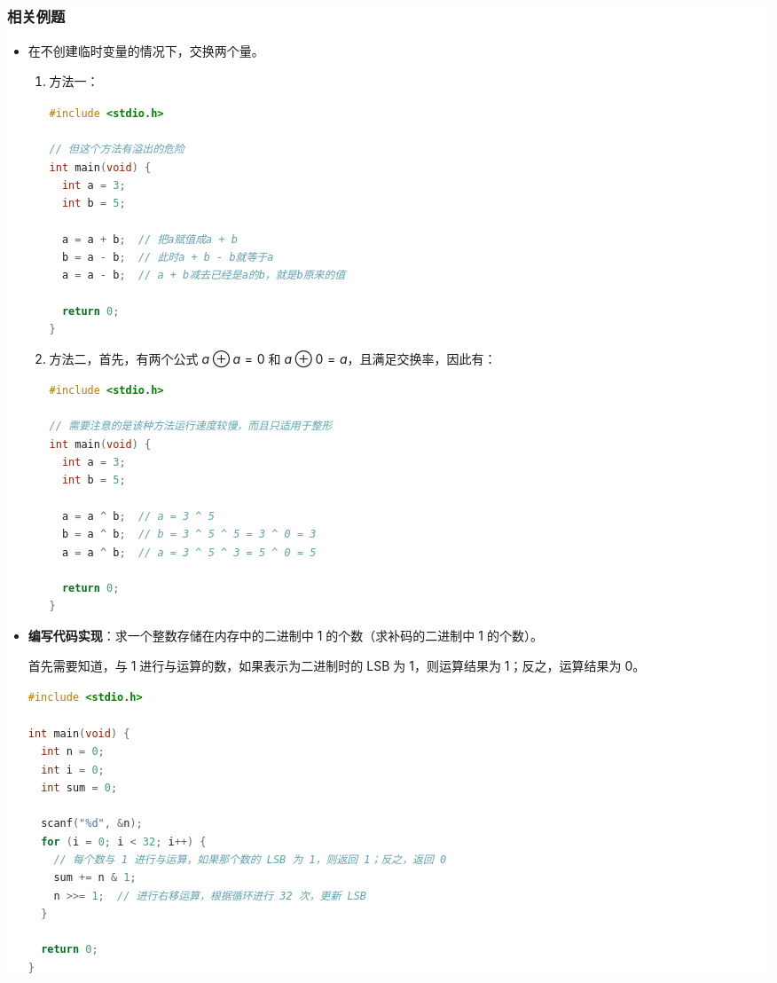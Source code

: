 ### 相关例题

- 在不创建临时变量的情况下，交换两个量。

  1. 方法一：

     ```c
     #include <stdio.h>
     
     // 但这个方法有溢出的危险
     int main(void) {
       int a = 3;
       int b = 5;
     
       a = a + b;  // 把a赋值成a + b
       b = a - b;  // 此时a + b - b就等于a
       a = a - b;  // a + b减去已经是a的b，就是b原来的值
     
       return 0;
     }
     ```
     
  2. 方法二，首先，有两个公式 $a \oplus a = 0$ 和 $a \oplus 0 = a$，且满足交换率，因此有：
  
     ```c
     #include <stdio.h>
     
     // 需要注意的是该种方法运行速度较慢，而且只适用于整形
     int main(void) {
       int a = 3;
       int b = 5;
     
       a = a ^ b;  // a = 3 ^ 5
       b = a ^ b;  // b = 3 ^ 5 ^ 5 = 3 ^ 0 = 3
       a = a ^ b;  // a = 3 ^ 5 ^ 3 = 5 ^ 0 = 5
     
       return 0;
     }
     ```
  
- **编写代码实现**：求一个整数存储在内存中的二进制中 1 的个数（求补码的二进制中 1 的个数）。

  首先需要知道，与 1 进行与运算的数，如果表示为二进制时的 LSB 为 1，则运算结果为 1；反之，运算结果为 0。

  ```c
  #include <stdio.h>
  
  int main(void) {
    int n = 0;
    int i = 0;
    int sum = 0;
  
    scanf("%d", &n);
    for (i = 0; i < 32; i++) {
      // 每个数与 1 进行与运算，如果那个数的 LSB 为 1，则返回 1；反之，返回 0
      sum += n & 1;
      n >>= 1;  // 进行右移运算，根据循环进行 32 次，更新 LSB
    }
  
    return 0;
  }
  ```
